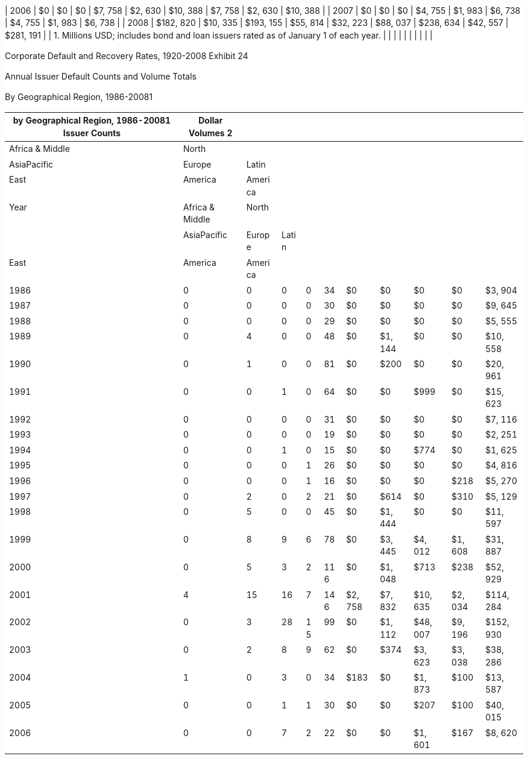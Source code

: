 | 2006                                                                                | $0                  | $0            | $0       | $7, 758   | $2, 630  | $10, 388  | $7, 758   | $2, 630  | $10, 388  |
| 2007                                                                                | $0                  | $0            | $0       | $4, 755   | $1, 983  | $6, 738   | $4, 755   | $1, 983  | $6, 738   |
| 2008                                                                                | $182, 820            | $10, 335       | $193, 155 | $55, 814  | $32, 223 | $88, 037  | $238, 634 | $42, 557 | $281, 191 |
| 1. Millions USD; includes bond and loan issuers rated as of January 1 of each year. |                     |               |          |          |         |          |          |         |          |

Corporate Default and Recovery Rates,  1920-2008 Exhibit 24

Annual Issuer Default Counts and Volume Totals

By Geographical Region,  1986-20081

| by Geographical Region,  1986-20081 Issuer Counts                      | Dollar Volumes 2   |         |       |    |     |        |        |         |        |          |
|-----------------------------------------------------------------------|-------------------|---------|-------|----|-----|--------|--------|---------|--------|----------|
| Africa &  Middle                                                      | North             |         |       |    |     |        |        |         |        |          |
| AsiaPacific                                                                       | Europe            | Latin   |       |    |     |        |        |         |        |          |
| East                                                                  | America           | America |       |    |     |        |        |         |        |          |
| Year                                                                  | Africa &  Middle  | North   |       |    |     |        |        |         |        |          |
|                                                                       | AsiaPacific                   | Europe  | Latin |    |     |        |        |         |        |          |
| East                                                                  | America           | America |       |    |     |        |        |         |        |          |
| 1986                                                                  | 0                 | 0       | 0     | 0  | 34  | $0     | $0     | $0      | $0     | $3, 904   |
| 1987                                                                  | 0                 | 0       | 0     | 0  | 30  | $0     | $0     | $0      | $0     | $9, 645   |
| 1988                                                                  | 0                 | 0       | 0     | 0  | 29  | $0     | $0     | $0      | $0     | $5, 555   |
| 1989                                                                  | 0                 | 4       | 0     | 0  | 48  | $0     | $1, 144 | $0      | $0     | $10, 558  |
| 1990                                                                  | 0                 | 1       | 0     | 0  | 81  | $0     | $200   | $0      | $0     | $20, 961  |
| 1991                                                                  | 0                 | 0       | 1     | 0  | 64  | $0     | $0     | $999    | $0     | $15, 623  |
| 1992                                                                  | 0                 | 0       | 0     | 0  | 31  | $0     | $0     | $0      | $0     | $7, 116   |
| 1993                                                                  | 0                 | 0       | 0     | 0  | 19  | $0     | $0     | $0      | $0     | $2, 251   |
| 1994                                                                  | 0                 | 0       | 1     | 0  | 15  | $0     | $0     | $774    | $0     | $1, 625   |
| 1995                                                                  | 0                 | 0       | 0     | 1  | 26  | $0     | $0     | $0      | $0     | $4, 816   |
| 1996                                                                  | 0                 | 0       | 0     | 1  | 16  | $0     | $0     | $0      | $218   | $5, 270   |
| 1997                                                                  | 0                 | 2       | 0     | 2  | 21  | $0     | $614   | $0      | $310   | $5, 129   |
| 1998                                                                  | 0                 | 5       | 0     | 0  | 45  | $0     | $1, 444 | $0      | $0     | $11, 597  |
| 1999                                                                  | 0                 | 8       | 9     | 6  | 78  | $0     | $3, 445 | $4, 012  | $1, 608 | $31, 887  |
| 2000                                                                  | 0                 | 5       | 3     | 2  | 116 | $0     | $1, 048 | $713    | $238   | $52, 929  |
| 2001                                                                  | 4                 | 15      | 16    | 7  | 146 | $2, 758 | $7, 832 | $10, 635 | $2, 034 | $114, 284 |
| 2002                                                                  | 0                 | 3       | 28    | 15 | 99  | $0     | $1, 112 | $48, 007 | $9, 196 | $152, 930 |
| 2003                                                                  | 0                 | 2       | 8     | 9  | 62  | $0     | $374   | $3, 623  | $3, 038 | $38, 286  |
| 2004                                                                  | 1                 | 0       | 3     | 0  | 34  | $183   | $0     | $1, 873  | $100   | $13, 587  |
| 2005                                                                  | 0                 | 0       | 1     | 1  | 30  | $0     | $0     | $207    | $100   | $40, 015  |
| 2006                                                                  | 0                 | 0       | 7     | 2  | 22  | $0     | $0     | $1, 601  | $167   | $8, 620   |